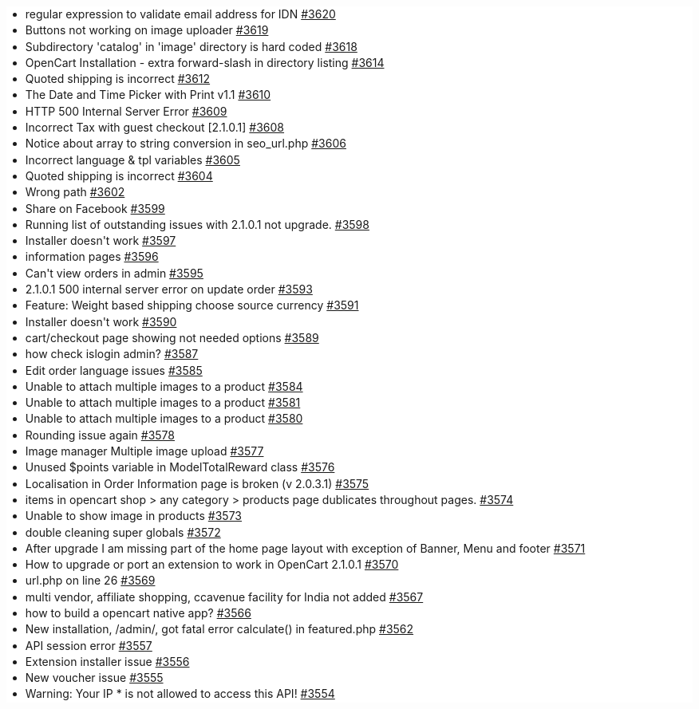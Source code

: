 - regular expression to validate email address for IDN [\#3620](https://github.com/opencart/opencart/issues/3620)
- Buttons not working on image uploader [\#3619](https://github.com/opencart/opencart/issues/3619)
- Subdirectory 'catalog' in 'image' directory is hard coded [\#3618](https://github.com/opencart/opencart/issues/3618)
- OpenCart Installation - extra forward-slash in directory listing [\#3614](https://github.com/opencart/opencart/issues/3614)
- Quoted shipping is incorrect [\#3612](https://github.com/opencart/opencart/issues/3612)
- The Date and Time Picker with Print v1.1 [\#3610](https://github.com/opencart/opencart/issues/3610)
- HTTP 500 Internal Server Error [\#3609](https://github.com/opencart/opencart/issues/3609)
- Incorrect Tax with guest checkout \[2.1.0.1\] [\#3608](https://github.com/opencart/opencart/issues/3608)
- Notice about array to string conversion in seo\_url.php [\#3606](https://github.com/opencart/opencart/issues/3606)
- Incorrect language & tpl variables [\#3605](https://github.com/opencart/opencart/issues/3605)
- Quoted shipping is incorrect [\#3604](https://github.com/opencart/opencart/issues/3604)
- Wrong path [\#3602](https://github.com/opencart/opencart/issues/3602)
- Share on Facebook [\#3599](https://github.com/opencart/opencart/issues/3599)
- Running list of outstanding issues with 2.1.0.1 not upgrade. [\#3598](https://github.com/opencart/opencart/issues/3598)
- Installer doesn't work [\#3597](https://github.com/opencart/opencart/issues/3597)
- information pages [\#3596](https://github.com/opencart/opencart/issues/3596)
- Can't view orders in admin [\#3595](https://github.com/opencart/opencart/issues/3595)
- 2.1.0.1 500 internal server error on update order [\#3593](https://github.com/opencart/opencart/issues/3593)
- Feature: Weight based shipping choose source currency [\#3591](https://github.com/opencart/opencart/issues/3591)
- Installer doesn't work [\#3590](https://github.com/opencart/opencart/issues/3590)
- cart/checkout page showing not needed options [\#3589](https://github.com/opencart/opencart/issues/3589)
- how check islogin admin? [\#3587](https://github.com/opencart/opencart/issues/3587)
- Edit order language issues [\#3585](https://github.com/opencart/opencart/issues/3585)
- Unable to attach multiple images to a product [\#3584](https://github.com/opencart/opencart/issues/3584)
- Unable to attach multiple images to a product [\#3581](https://github.com/opencart/opencart/issues/3581)
- Unable to attach multiple images to a product [\#3580](https://github.com/opencart/opencart/issues/3580)
- Rounding issue again [\#3578](https://github.com/opencart/opencart/issues/3578)
- Image manager Multiple image upload [\#3577](https://github.com/opencart/opencart/issues/3577)
- Unused $points variable in ModelTotalReward class [\#3576](https://github.com/opencart/opencart/issues/3576)
- Localisation in Order Information page is broken \(v 2.0.3.1\) [\#3575](https://github.com/opencart/opencart/issues/3575)
- items in opencart shop \> any category \> products page dublicates throughout pages. [\#3574](https://github.com/opencart/opencart/issues/3574)
- Unable to show image in products [\#3573](https://github.com/opencart/opencart/issues/3573)
- double cleaning super globals [\#3572](https://github.com/opencart/opencart/issues/3572)
- After upgrade I am missing part of the home page layout with exception of Banner, Menu and footer [\#3571](https://github.com/opencart/opencart/issues/3571)
- How to upgrade or port an extension to work in OpenCart 2.1.0.1 [\#3570](https://github.com/opencart/opencart/issues/3570)
- url.php on line 26 [\#3569](https://github.com/opencart/opencart/issues/3569)
- multi vendor, affiliate shopping, ccavenue  facility for India not added [\#3567](https://github.com/opencart/opencart/issues/3567)
- how to build a opencart native app? [\#3566](https://github.com/opencart/opencart/issues/3566)
- New installation, /admin/, got fatal error calculate\(\) in featured.php  [\#3562](https://github.com/opencart/opencart/issues/3562)
- API session error [\#3557](https://github.com/opencart/opencart/issues/3557)
- Extension installer issue [\#3556](https://github.com/opencart/opencart/issues/3556)
- New voucher issue [\#3555](https://github.com/opencart/opencart/issues/3555)
-  Warning: Your IP \* is not allowed to access this API! [\#3554](https://github.com/opencart/opencart/issues/3554)